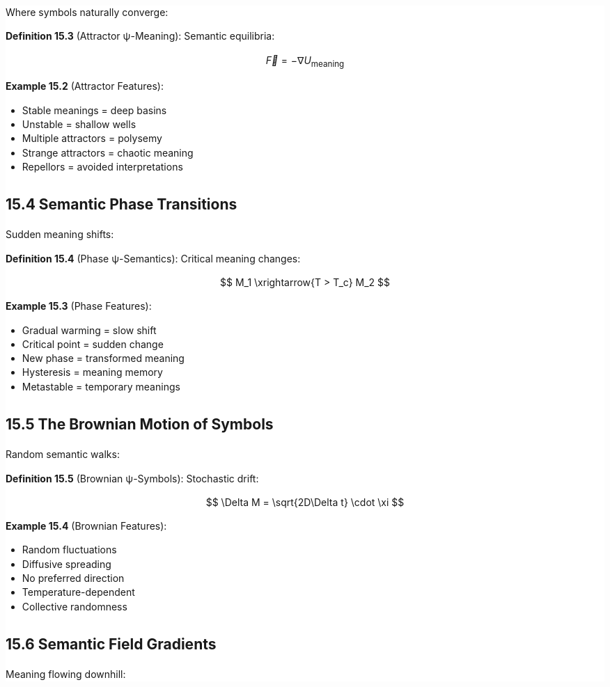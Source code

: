 Where symbols naturally converge:

**Definition 15.3** (Attractor ψ-Meaning): Semantic equilibria:

$$
\vec{F} = -\nabla U_{\text{meaning}}
$$

**Example 15.2** (Attractor Features):

- Stable meanings = deep basins
- Unstable = shallow wells
- Multiple attractors = polysemy
- Strange attractors = chaotic meaning
- Repellors = avoided interpretations

## 15.4 Semantic Phase Transitions

Sudden meaning shifts:

**Definition 15.4** (Phase ψ-Semantics): Critical meaning changes:

$$
M_1 \xrightarrow{T > T_c} M_2
$$

**Example 15.3** (Phase Features):

- Gradual warming = slow shift
- Critical point = sudden change
- New phase = transformed meaning
- Hysteresis = meaning memory
- Metastable = temporary meanings

## 15.5 The Brownian Motion of Symbols

Random semantic walks:

**Definition 15.5** (Brownian ψ-Symbols): Stochastic drift:

$$
\Delta M = \sqrt{2D\Delta t} \cdot \xi
$$

**Example 15.4** (Brownian Features):

- Random fluctuations
- Diffusive spreading
- No preferred direction
- Temperature-dependent
- Collective randomness

## 15.6 Semantic Field Gradients

Meaning flowing downhill:

